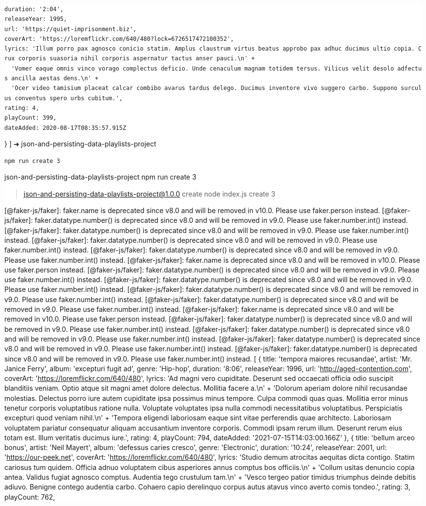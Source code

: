     duration: '2:04',
    releaseYear: 1995,
    url: 'https://quiet-imprisonment.biz',
    coverArt: 'https://loremflickr.com/640/480?lock=6726517472100352',
    lyrics: 'Illum porro pax agnosco conicio statim. Amplus claustrum virtus beatus approbo pax adhuc ducimus ultio copia. Crux corporis suasoria nihil corporis aspernatur tactus anser pauci.\n' +
      'Vomer eaque omnis vinco vorago complectus deficio. Unde cenaculum magnam totidem tersus. Vilicus velit desolo adfectus ancilla aestas dens.\n' +
      'Ocer video tamisium placeat calcar combibo avarus tardus delego. Ducimus inventore vivo suggero carbo. Suppono surculus conventus spero urbs cubitum.',
    rating: 4,
    playCount: 399,
    dateAdded: 2020-08-17T08:35:57.915Z
  }
]
➜  json-and-persisting-data-playlists-project 



`npm run create 3`

 json-and-persisting-data-playlists-project npm run create 3

> json-and-persisting-data-playlists-project@1.0.0 create
> node index.js create 3

[@faker-js/faker]: faker.name is deprecated since v8.0 and will be removed in v10.0. Please use faker.person instead.
[@faker-js/faker]: faker.datatype.number() is deprecated since v8.0 and will be removed in v9.0. Please use faker.number.int() instead.
[@faker-js/faker]: faker.datatype.number() is deprecated since v8.0 and will be removed in v9.0. Please use faker.number.int() instead.
[@faker-js/faker]: faker.datatype.number() is deprecated since v8.0 and will be removed in v9.0. Please use faker.number.int() instead.
[@faker-js/faker]: faker.datatype.number() is deprecated since v8.0 and will be removed in v9.0. Please use faker.number.int() instead.
[@faker-js/faker]: faker.name is deprecated since v8.0 and will be removed in v10.0. Please use faker.person instead.
[@faker-js/faker]: faker.datatype.number() is deprecated since v8.0 and will be removed in v9.0. Please use faker.number.int() instead.
[@faker-js/faker]: faker.datatype.number() is deprecated since v8.0 and will be removed in v9.0. Please use faker.number.int() instead.
[@faker-js/faker]: faker.datatype.number() is deprecated since v8.0 and will be removed in v9.0. Please use faker.number.int() instead.
[@faker-js/faker]: faker.datatype.number() is deprecated since v8.0 and will be removed in v9.0. Please use faker.number.int() instead.
[@faker-js/faker]: faker.name is deprecated since v8.0 and will be removed in v10.0. Please use faker.person instead.
[@faker-js/faker]: faker.datatype.number() is deprecated since v8.0 and will be removed in v9.0. Please use faker.number.int() instead.
[@faker-js/faker]: faker.datatype.number() is deprecated since v8.0 and will be removed in v9.0. Please use faker.number.int() instead.
[@faker-js/faker]: faker.datatype.number() is deprecated since v8.0 and will be removed in v9.0. Please use faker.number.int() instead.
[@faker-js/faker]: faker.datatype.number() is deprecated since v8.0 and will be removed in v9.0. Please use faker.number.int() instead.
[
  {
    title: 'tempora maiores recusandae',
    artist: 'Mr. Janice Ferry',
    album: 'excepturi fugit ad',
    genre: 'Hip-hop',
    duration: '8:06',
    releaseYear: 1996,
    url: 'http://aged-contention.com',
    coverArt: 'https://loremflickr.com/640/480',
    lyrics: 'Ad magni vero cupiditate. Deserunt sed occaecati officia odio suscipit blanditiis veniam. Optio atque sit magni amet dolore delectus. Mollitia facere a.\n' +
      'Dolorum aperiam dolore nihil recusandae molestias. Delectus porro iure autem cupiditate ipsa possimus minus tempore. Culpa commodi quas quas. Mollitia error minus tenetur corporis voluptatibus ratione nulla. Voluptate voluptates ipsa nulla commodi necessitatibus voluptatibus. Perspiciatis excepturi quod veniam nihil.\n' +
      'Tempora eligendi laboriosam eaque sint vitae perferendis quae architecto. Laboriosam voluptatem pariatur consequatur aliquam accusantium inventore corporis. Commodi ipsam rerum illum. Deserunt rerum eius totam est. Illum veritatis ducimus iure.',
    rating: 4,
    playCount: 794,
    dateAdded: '2021-07-15T14:03:00.166Z'
  },
  {
    title: 'bellum arceo bonus',
    artist: 'Neil Mayert',
    album: 'defessus caries cresco',
    genre: 'Electronic',
    duration: '10:24',
    releaseYear: 2001,
    url: 'https://our-peek.net',
    coverArt: 'https://loremflickr.com/640/480',
    lyrics: 'Studio demum atrocitas aequitas dicta contigo. Statim cariosus tum quidem. Officia adnuo voluptatem cibus asperiores annus comptus bos officiis.\n' +
      'Collum usitas denuncio copia antea. Validus fugiat agnosco comptus. Audentia tego crustulum tam.\n' +
      'Vesco tergeo patior timidus triumphus deinde debitis adiuvo. Benigne contego audentia carbo. Cohaero capio derelinquo corpus autus atavus vinco averto comis tondeo.',
    rating: 3,
    playCount: 762,